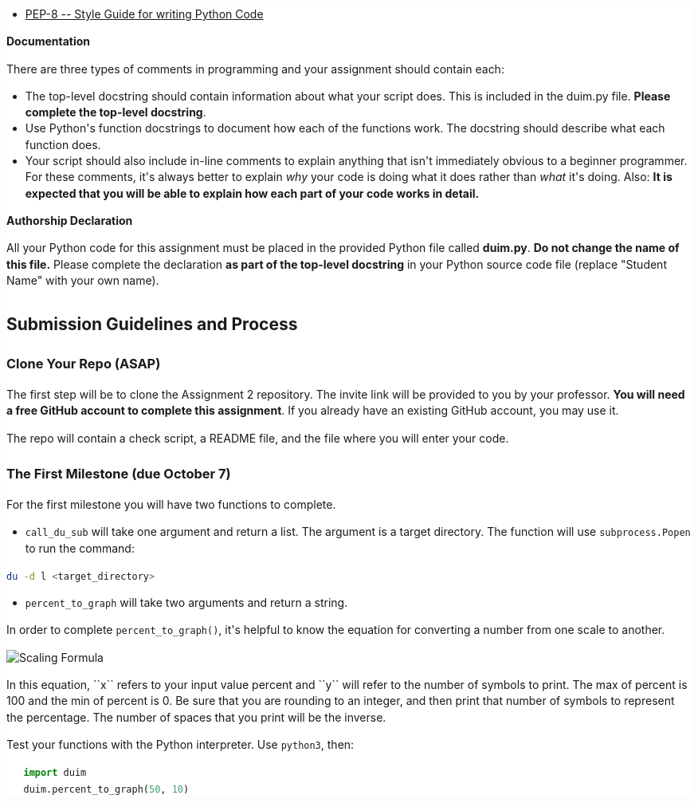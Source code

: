 - [PEP-8 -- Style Guide for writing Python Code](https://www.python.org/dev/peps/pep-0008/)

**Documentation**

There are three types of comments in programming and your assignment should contain each:

- The top-level docstring should contain information about what your script does. This is included in the duim.py file. **Please complete the top-level docstring**.
- Use Python's function docstrings to document how each of the functions work. The docstring should describe what each function does.
- Your script should also include in-line comments to explain anything that isn't immediately obvious to a beginner programmer. For these comments, it's always better to explain _why_ your code is doing what it does rather than _what_ it's doing. Also: **It is expected that you will be able to explain how each part of your code works in detail.**

**Authorship Declaration**

All your Python code for this assignment must be placed in the provided Python file called **duim.py**. **Do not change the name of this file.** Please complete the declaration **as part of the top-level docstring** in your Python source code file (replace "Student Name" with your own name).

## Submission Guidelines and Process

### Clone Your Repo (ASAP)

The first step will be to clone the Assignment 2 repository. The invite link will be provided to you by your professor. **You will need a free GitHub account to complete this assignment**. If you already have an existing GitHub account, you may use it.

The repo will contain a check script, a README file, and the file where you will enter your code.

### The First Milestone (due October 7)

For the first milestone you will have two functions to complete.

- `call_du_sub` will take one argument and return a list. The argument is a target directory. The function will use `subprocess.Popen` to run the command:

```bash
du -d l <target_directory>
```

- `percent_to_graph` will take two arguments and return a string.

In order to complete `percent_to_graph()`, it's helpful to know the equation for converting a number from one scale to another.

![Scaling Formula](https://wiki.cdot.senecacollege.ca/w/imgs/Scaling-formula.png)

In this equation, \`\`x\`\` refers to your input value percent and \`\`y\`\` will refer to the number of symbols to print. The max of percent is 100 and the min of percent is 0. Be sure that you are rounding to an integer, and then print that number of symbols to represent the percentage. The number of spaces that you print will be the inverse.

Test your functions with the Python interpreter. Use `python3`, then:

```python
   import duim
   duim.percent_to_graph(50, 10)
```
